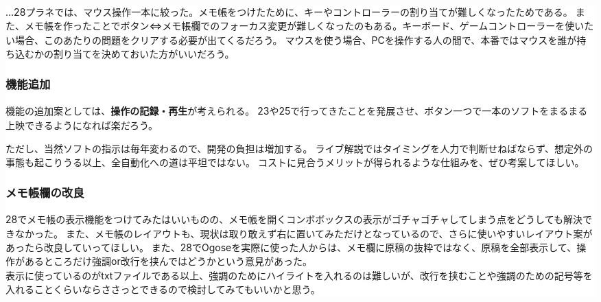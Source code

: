 …28プラネでは、マウス操作一本に絞った。メモ帳をつけたために、キーやコントローラーの割り当てが難しくなったためである。
また、メモ帳を作ったことでボタン⇔メモ帳欄でのフォーカス変更が難しくなったのもある。キーボード、ゲームコントローラーを使いたい場合、このあたりの問題をクリアする必要が出てくるだろう。
マウスを使う場合、PCを操作する人の間で、本番ではマウスを誰が持ち込むかの割り当てを決めておいた方がいいだろう。

### 機能追加
機能の追加案としては、**操作の記録・再生**が考えられる。
23や25で行ってきたことを発展させ、ボタン一つで一本のソフトをまるまる上映できるようになれば楽だろう。

ただし、当然ソフトの指示は毎年変わるので、開発の負担は増加する。
ライブ解説ではタイミングを人力で判断せねばならず、想定外の事態も起こりうる以上、全自動化への道は平坦ではない。
コストに見合うメリットが得られるような仕組みを、ぜひ考案してほしい。

### メモ帳欄の改良
28でメモ帳の表示機能をつけてみたはいいものの、メモ帳を開くコンボボックスの表示がゴチャゴチャしてしまう点をどうしても解決できなかった。
また、メモ帳のレイアウトも、現状は取り敢えず右に置いてみただけとなっているので、さらに使いやすいレイアウト案があったら改良していってほしい。
また、28でOgoseを実際に使った人からは、メモ欄に原稿の抜粋ではなく、原稿を全部表示して、操作があるところだけ強調or改行を挟んではどうかという意見があった。  
表示に使っているのがtxtファイルである以上、強調のためにハイライトを入れるのは難しいが、改行を挟むことや強調のための記号等を入れることくらいならささっとできるので検討してみてもいいかと思う。